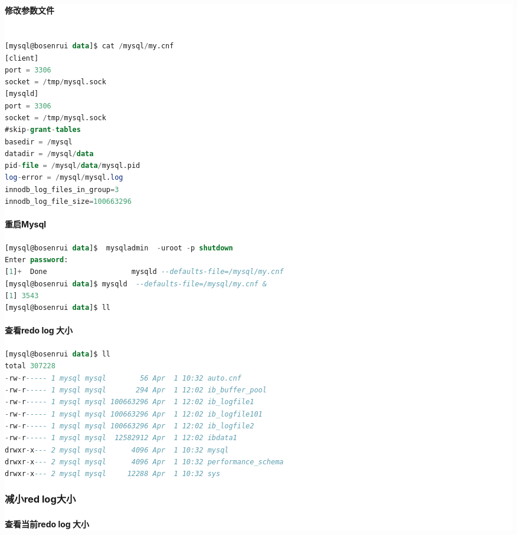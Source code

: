 
#### 修改参数文件


```sql

[mysql@bosenrui data]$ cat /mysql/my.cnf
[client]
port = 3306
socket = /tmp/mysql.sock
[mysqld]
port = 3306
socket = /tmp/mysql.sock
#skip-grant-tables
basedir = /mysql
datadir = /mysql/data
pid-file = /mysql/data/mysql.pid
log-error = /mysql/mysql.log
innodb_log_files_in_group=3
innodb_log_file_size=100663296

```


#### 重启Mysql
```sql
[mysql@bosenrui data]$  mysqladmin  -uroot -p shutdown
Enter password:
[1]+  Done                    mysqld --defaults-file=/mysql/my.cnf
[mysql@bosenrui data]$ mysqld  --defaults-file=/mysql/my.cnf &
[1] 3543
[mysql@bosenrui data]$ ll

```

#### 查看redo log 大小


```sql
[mysql@bosenrui data]$ ll
total 307228
-rw-r----- 1 mysql mysql        56 Apr  1 10:32 auto.cnf
-rw-r----- 1 mysql mysql       294 Apr  1 12:02 ib_buffer_pool
-rw-r----- 1 mysql mysql 100663296 Apr  1 12:02 ib_logfile1
-rw-r----- 1 mysql mysql 100663296 Apr  1 12:02 ib_logfile101
-rw-r----- 1 mysql mysql 100663296 Apr  1 12:02 ib_logfile2
-rw-r----- 1 mysql mysql  12582912 Apr  1 12:02 ibdata1
drwxr-x--- 2 mysql mysql      4096 Apr  1 10:32 mysql
drwxr-x--- 2 mysql mysql      4096 Apr  1 10:32 performance_schema
drwxr-x--- 2 mysql mysql     12288 Apr  1 10:32 sys


```

### 减小red log大小 
#### 查看当前redo log 大小
